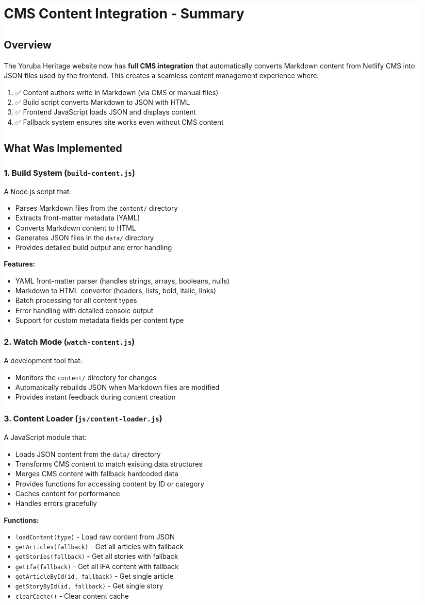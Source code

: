 # CMS Content Integration - Summary

## Overview

The Yoruba Heritage website now has **full CMS integration** that automatically converts Markdown content from Netlify CMS into JSON files used by the frontend. This creates a seamless content management experience where:

1. ✅ Content authors write in Markdown (via CMS or manual files)
2. ✅ Build script converts Markdown to JSON with HTML
3. ✅ Frontend JavaScript loads JSON and displays content
4. ✅ Fallback system ensures site works even without CMS content

## What Was Implemented

### 1. Build System (`build-content.js`)

A Node.js script that:
- Parses Markdown files from the `content/` directory
- Extracts front-matter metadata (YAML)
- Converts Markdown content to HTML
- Generates JSON files in the `data/` directory
- Provides detailed build output and error handling

**Features:**
- YAML front-matter parser (handles strings, arrays, booleans, nulls)
- Markdown to HTML converter (headers, lists, bold, italic, links)
- Batch processing for all content types
- Error handling with detailed console output
- Support for custom metadata fields per content type

### 2. Watch Mode (`watch-content.js`)

A development tool that:
- Monitors the `content/` directory for changes
- Automatically rebuilds JSON when Markdown files are modified
- Provides instant feedback during content creation

### 3. Content Loader (`js/content-loader.js`)

A JavaScript module that:
- Loads JSON content from the `data/` directory
- Transforms CMS content to match existing data structures
- Merges CMS content with fallback hardcoded data
- Provides functions for accessing content by ID or category
- Caches content for performance
- Handles errors gracefully

**Functions:**
- `loadContent(type)` - Load raw content from JSON
- `getArticles(fallback)` - Get all articles with fallback
- `getStories(fallback)` - Get all stories with fallback
- `getIfa(fallback)` - Get all IFA content with fallback
- `getArticleById(id, fallback)` - Get single article
- `getStoryById(id, fallback)` - Get single story
- `clearCache()` - Clear content cache
